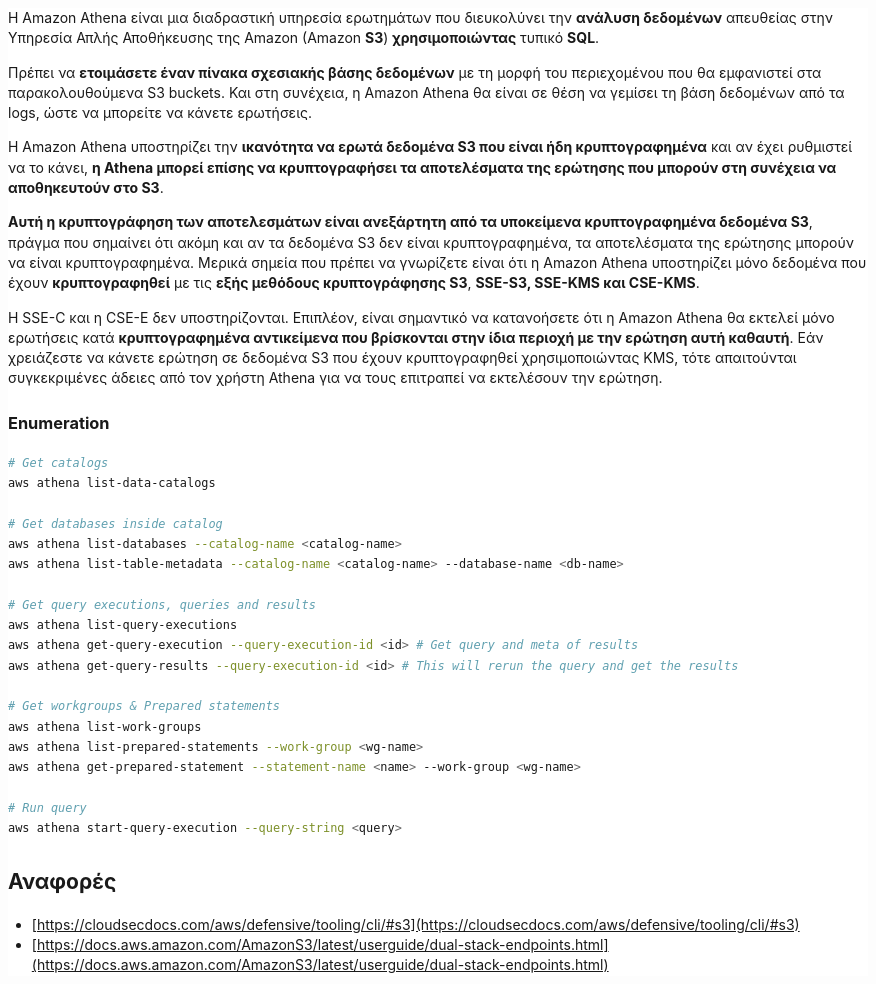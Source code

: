 Η Amazon Athena είναι μια διαδραστική υπηρεσία ερωτημάτων που διευκολύνει την **ανάλυση δεδομένων** απευθείας στην Υπηρεσία Απλής Αποθήκευσης της Amazon (Amazon **S3**) **χρησιμοποιώντας** τυπικό **SQL**.

Πρέπει να **ετοιμάσετε έναν πίνακα σχεσιακής βάσης δεδομένων** με τη μορφή του περιεχομένου που θα εμφανιστεί στα παρακολουθούμενα S3 buckets. Και στη συνέχεια, η Amazon Athena θα είναι σε θέση να γεμίσει τη βάση δεδομένων από τα logs, ώστε να μπορείτε να κάνετε ερωτήσεις.

Η Amazon Athena υποστηρίζει την **ικανότητα να ερωτά δεδομένα S3 που είναι ήδη κρυπτογραφημένα** και αν έχει ρυθμιστεί να το κάνει, **η Athena μπορεί επίσης να κρυπτογραφήσει τα αποτελέσματα της ερώτησης που μπορούν στη συνέχεια να αποθηκευτούν στο S3**.

**Αυτή η κρυπτογράφηση των αποτελεσμάτων είναι ανεξάρτητη από τα υποκείμενα κρυπτογραφημένα δεδομένα S3**, πράγμα που σημαίνει ότι ακόμη και αν τα δεδομένα S3 δεν είναι κρυπτογραφημένα, τα αποτελέσματα της ερώτησης μπορούν να είναι κρυπτογραφημένα. Μερικά σημεία που πρέπει να γνωρίζετε είναι ότι η Amazon Athena υποστηρίζει μόνο δεδομένα που έχουν **κρυπτογραφηθεί** με τις **εξής μεθόδους κρυπτογράφησης S3**, **SSE-S3, SSE-KMS και CSE-KMS**.

Η SSE-C και η CSE-E δεν υποστηρίζονται. Επιπλέον, είναι σημαντικό να κατανοήσετε ότι η Amazon Athena θα εκτελεί μόνο ερωτήσεις κατά **κρυπτογραφημένα αντικείμενα που βρίσκονται στην ίδια περιοχή με την ερώτηση αυτή καθαυτή**. Εάν χρειάζεστε να κάνετε ερώτηση σε δεδομένα S3 που έχουν κρυπτογραφηθεί χρησιμοποιώντας KMS, τότε απαιτούνται συγκεκριμένες άδειες από τον χρήστη Athena για να τους επιτραπεί να εκτελέσουν την ερώτηση.

### Enumeration
```bash
# Get catalogs
aws athena list-data-catalogs

# Get databases inside catalog
aws athena list-databases --catalog-name <catalog-name>
aws athena list-table-metadata --catalog-name <catalog-name> --database-name <db-name>

# Get query executions, queries and results
aws athena list-query-executions
aws athena get-query-execution --query-execution-id <id> # Get query and meta of results
aws athena get-query-results --query-execution-id <id> # This will rerun the query and get the results

# Get workgroups & Prepared statements
aws athena list-work-groups
aws athena list-prepared-statements --work-group <wg-name>
aws athena get-prepared-statement --statement-name <name> --work-group <wg-name>

# Run query
aws athena start-query-execution --query-string <query>
```
## Αναφορές

* [https://cloudsecdocs.com/aws/defensive/tooling/cli/#s3](https://cloudsecdocs.com/aws/defensive/tooling/cli/#s3)
* [https://docs.aws.amazon.com/AmazonS3/latest/userguide/dual-stack-endpoints.html](https://docs.aws.amazon.com/AmazonS3/latest/userguide/dual-stack-endpoints.html)

